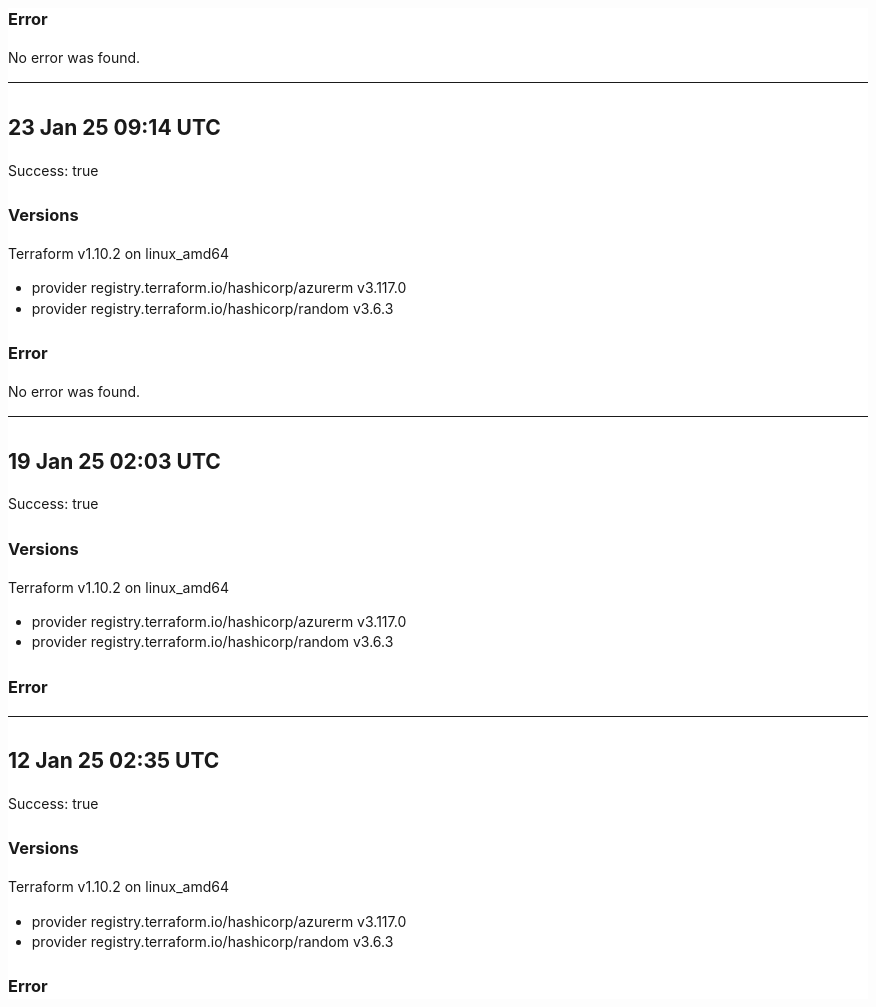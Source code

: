 ### Error

No error was found.

---

## 23 Jan 25 09:14 UTC

Success: true

### Versions

Terraform v1.10.2
on linux_amd64
+ provider registry.terraform.io/hashicorp/azurerm v3.117.0
+ provider registry.terraform.io/hashicorp/random v3.6.3

### Error

No error was found.

---

## 19 Jan 25 02:03 UTC

Success: true

### Versions

Terraform v1.10.2
on linux_amd64
+ provider registry.terraform.io/hashicorp/azurerm v3.117.0
+ provider registry.terraform.io/hashicorp/random v3.6.3

### Error



---

## 12 Jan 25 02:35 UTC

Success: true

### Versions

Terraform v1.10.2
on linux_amd64
+ provider registry.terraform.io/hashicorp/azurerm v3.117.0
+ provider registry.terraform.io/hashicorp/random v3.6.3

### Error

